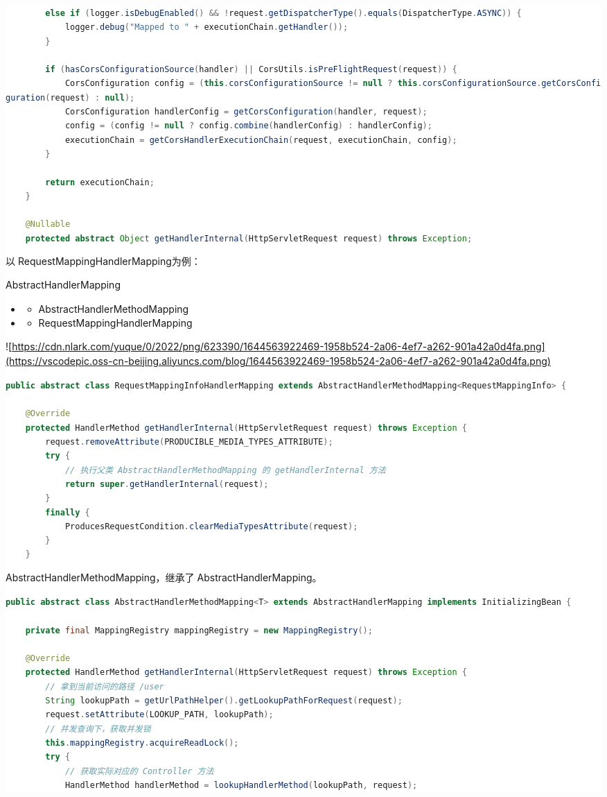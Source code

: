 ```java
		else if (logger.isDebugEnabled() && !request.getDispatcherType().equals(DispatcherType.ASYNC)) {
			logger.debug("Mapped to " + executionChain.getHandler());
		}

		if (hasCorsConfigurationSource(handler) || CorsUtils.isPreFlightRequest(request)) {
			CorsConfiguration config = (this.corsConfigurationSource != null ? this.corsConfigurationSource.getCorsConfiguration(request) : null);
			CorsConfiguration handlerConfig = getCorsConfiguration(handler, request);
			config = (config != null ? config.combine(handlerConfig) : handlerConfig);
			executionChain = getCorsHandlerExecutionChain(request, executionChain, config);
		}

		return executionChain;
	}

	@Nullable
	protected abstract Object getHandlerInternal(HttpServletRequest request) throws Exception;

```

以 RequestMappingHandlerMapping为例：

AbstractHandlerMapping

- - AbstractHandlerMethodMapping
- - RequestMappingHandlerMapping

![https://cdn.nlark.com/yuque/0/2022/png/623390/1644563922469-1958b524-2a06-4ef7-a262-901a42a0d4fa.png](https://vscodepic.oss-cn-beijing.aliyuncs.com/blog/1644563922469-1958b524-2a06-4ef7-a262-901a42a0d4fa.png)

```java
public abstract class RequestMappingInfoHandlerMapping extends AbstractHandlerMethodMapping<RequestMappingInfo> {

	@Override
	protected HandlerMethod getHandlerInternal(HttpServletRequest request) throws Exception {
		request.removeAttribute(PRODUCIBLE_MEDIA_TYPES_ATTRIBUTE);
		try {
            // 执行父类 AbstractHandlerMethodMapping 的 getHandlerInternal 方法
			return super.getHandlerInternal(request);
		}
		finally {
			ProducesRequestCondition.clearMediaTypesAttribute(request);
		}
	}

```

AbstractHandlerMethodMapping，继承了 AbstractHandlerMapping。

```java
public abstract class AbstractHandlerMethodMapping<T> extends AbstractHandlerMapping implements InitializingBean {

    private final MappingRegistry mappingRegistry = new MappingRegistry();

	@Override
	protected HandlerMethod getHandlerInternal(HttpServletRequest request) throws Exception {
        // 拿到当前访问的路径 /user
		String lookupPath = getUrlPathHelper().getLookupPathForRequest(request);
		request.setAttribute(LOOKUP_PATH, lookupPath);
        // 并发查询下，获取并发锁
		this.mappingRegistry.acquireReadLock();
		try {
            // 获取实际对应的 Controller 方法
			HandlerMethod handlerMethod = lookupHandlerMethod(lookupPath, request);
```